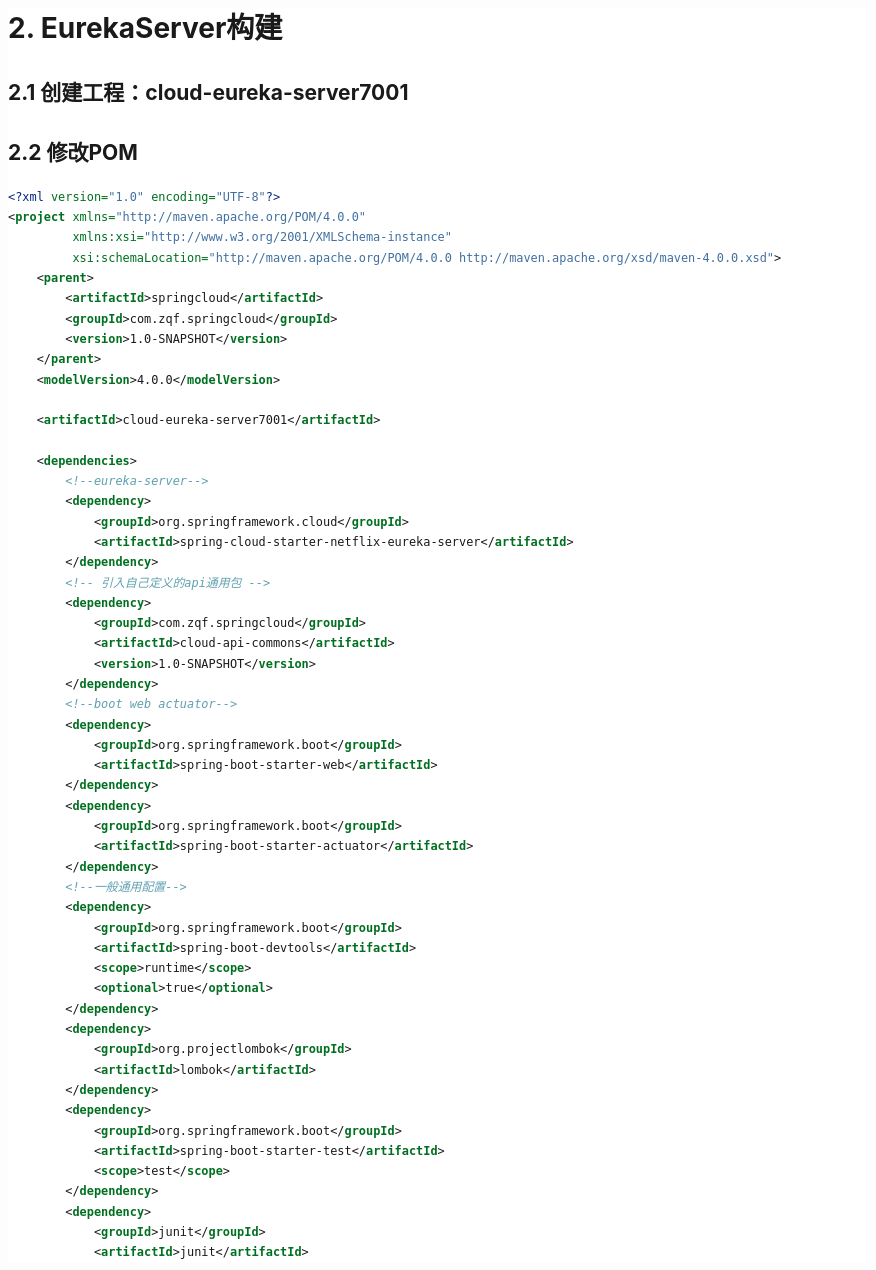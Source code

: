 # 2. EurekaServer构建

## 2.1 创建工程：cloud-eureka-server7001

## 2.2 修改POM

```xml
<?xml version="1.0" encoding="UTF-8"?>
<project xmlns="http://maven.apache.org/POM/4.0.0"
         xmlns:xsi="http://www.w3.org/2001/XMLSchema-instance"
         xsi:schemaLocation="http://maven.apache.org/POM/4.0.0 http://maven.apache.org/xsd/maven-4.0.0.xsd">
    <parent>
        <artifactId>springcloud</artifactId>
        <groupId>com.zqf.springcloud</groupId>
        <version>1.0-SNAPSHOT</version>
    </parent>
    <modelVersion>4.0.0</modelVersion>

    <artifactId>cloud-eureka-server7001</artifactId>

    <dependencies>
        <!--eureka-server-->
        <dependency>
            <groupId>org.springframework.cloud</groupId>
            <artifactId>spring-cloud-starter-netflix-eureka-server</artifactId>
        </dependency>
        <!-- 引入自己定义的api通用包 -->
        <dependency>
            <groupId>com.zqf.springcloud</groupId>
            <artifactId>cloud-api-commons</artifactId>
            <version>1.0-SNAPSHOT</version>
        </dependency>
        <!--boot web actuator-->
        <dependency>
            <groupId>org.springframework.boot</groupId>
            <artifactId>spring-boot-starter-web</artifactId>
        </dependency>
        <dependency>
            <groupId>org.springframework.boot</groupId>
            <artifactId>spring-boot-starter-actuator</artifactId>
        </dependency>
        <!--一般通用配置-->
        <dependency>
            <groupId>org.springframework.boot</groupId>
            <artifactId>spring-boot-devtools</artifactId>
            <scope>runtime</scope>
            <optional>true</optional>
        </dependency>
        <dependency>
            <groupId>org.projectlombok</groupId>
            <artifactId>lombok</artifactId>
        </dependency>
        <dependency>
            <groupId>org.springframework.boot</groupId>
            <artifactId>spring-boot-starter-test</artifactId>
            <scope>test</scope>
        </dependency>
        <dependency>
            <groupId>junit</groupId>
            <artifactId>junit</artifactId>
```